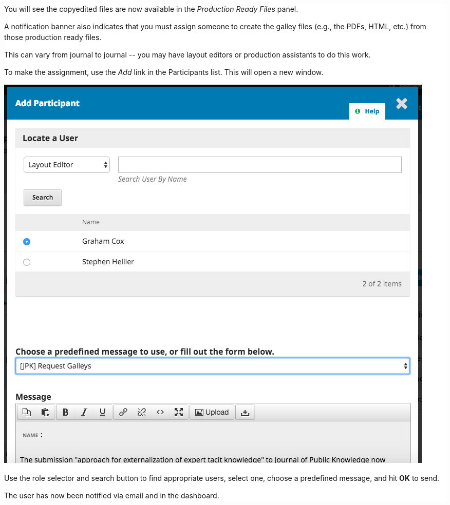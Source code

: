 You will see the copyedited files are now available in the _Production Ready Files_ panel.

A notification banner also indicates that you must assign someone to create the galley files \(e.g., the PDFs, HTML, etc.\) from those production ready files.

This can vary from journal to journal -- you may have layout editors or production assistants to do this work.

To make the assignment, use the _Add_ link in the Participants list. This will open a new window.

![](./assets/learning-ojs-3-se-production-participants-add.png)

Use the role selector and search button to find appropriate users, select one, choose a predefined message, and hit **OK** to send.

The user has now been notified via email and in the dashboard.

